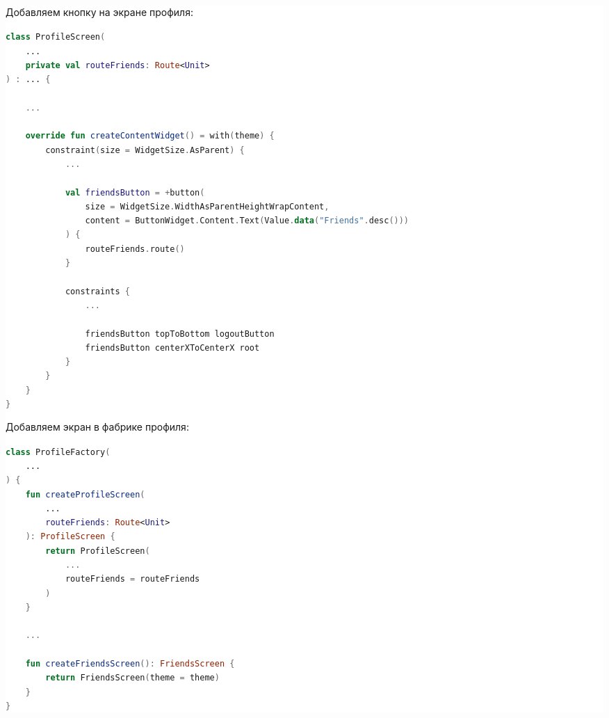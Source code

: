 Добавляем кнопку на экране профиля:
```kotlin
class ProfileScreen(
    ...
    private val routeFriends: Route<Unit>
) : ... {

    ...

    override fun createContentWidget() = with(theme) {
        constraint(size = WidgetSize.AsParent) {
            ...

            val friendsButton = +button(
                size = WidgetSize.WidthAsParentHeightWrapContent,
                content = ButtonWidget.Content.Text(Value.data("Friends".desc()))
            ) {
                routeFriends.route()
            }

            constraints {
                ...

                friendsButton topToBottom logoutButton
                friendsButton centerXToCenterX root
            }
        }
    }
}
```

Добавляем экран в фабрике профиля:
```kotlin
class ProfileFactory(
    ...
) {
    fun createProfileScreen(
        ...
        routeFriends: Route<Unit>
    ): ProfileScreen {
        return ProfileScreen(
            ...
            routeFriends = routeFriends
        )
    }

    ...

    fun createFriendsScreen(): FriendsScreen {
        return FriendsScreen(theme = theme)
    }
}
```
